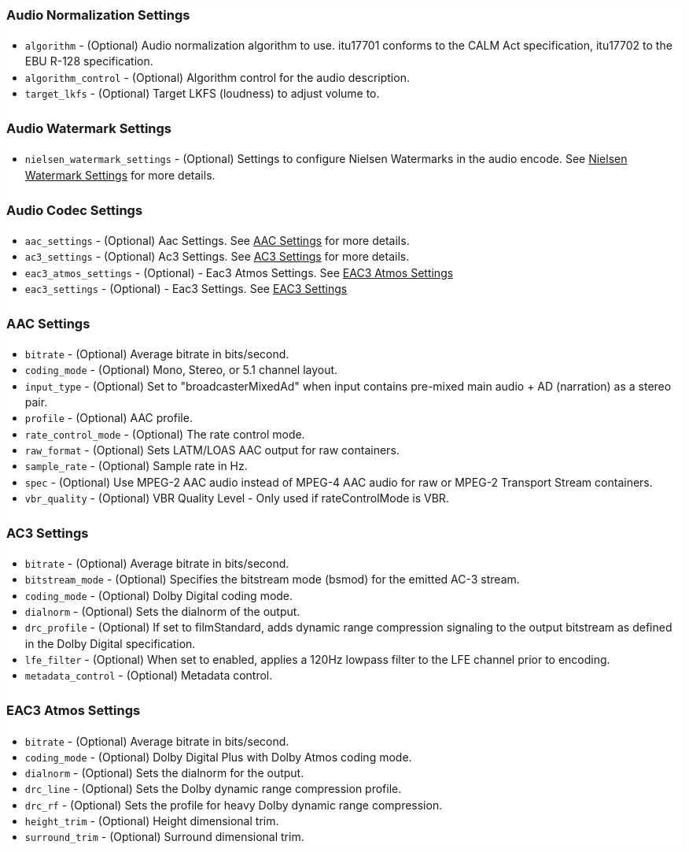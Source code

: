 ### Audio Normalization Settings

* `algorithm` - (Optional) Audio normalization algorithm to use. itu17701 conforms to the CALM Act specification, itu17702 to the EBU R-128 specification.
* `algorithm_control` - (Optional) Algorithm control for the audio description.
* `target_lkfs` - (Optional) Target LKFS (loudness) to adjust volume to.

### Audio Watermark Settings

* `nielsen_watermark_settings` - (Optional) Settings to configure Nielsen Watermarks in the audio encode. See [Nielsen Watermark Settings](#nielsen-watermark-settings) for more details.

### Audio Codec Settings

* `aac_settings` - (Optional) Aac Settings. See [AAC Settings](#aac-settings) for more details.
* `ac3_settings` - (Optional) Ac3 Settings. See [AC3 Settings](#ac3-settings) for more details.
* `eac3_atmos_settings` - (Optional) - Eac3 Atmos Settings. See [EAC3 Atmos Settings](#eac3-atmos-settings)
* `eac3_settings` - (Optional) - Eac3 Settings. See [EAC3 Settings](#eac3-settings)

### AAC Settings

* `bitrate` - (Optional) Average bitrate in bits/second.
* `coding_mode` - (Optional) Mono, Stereo, or 5.1 channel layout.
* `input_type` - (Optional) Set to "broadcasterMixedAd" when input contains pre-mixed main audio + AD (narration) as a stereo pair.
* `profile` - (Optional) AAC profile.
* `rate_control_mode` - (Optional) The rate control mode.
* `raw_format` - (Optional) Sets LATM/LOAS AAC output for raw containers.
* `sample_rate` - (Optional) Sample rate in Hz.
* `spec` - (Optional) Use MPEG-2 AAC audio instead of MPEG-4 AAC audio for raw or MPEG-2 Transport Stream containers.
* `vbr_quality` - (Optional) VBR Quality Level - Only used if rateControlMode is VBR.

### AC3 Settings

* `bitrate` - (Optional) Average bitrate in bits/second.
* `bitstream_mode` - (Optional) Specifies the bitstream mode (bsmod) for the emitted AC-3 stream.
* `coding_mode` - (Optional) Dolby Digital coding mode.
* `dialnorm` - (Optional) Sets the dialnorm of the output.
* `drc_profile` - (Optional) If set to filmStandard, adds dynamic range compression signaling to the output bitstream as defined in the Dolby Digital specification.
* `lfe_filter` - (Optional) When set to enabled, applies a 120Hz lowpass filter to the LFE channel prior to encoding.
* `metadata_control` - (Optional) Metadata control.

### EAC3 Atmos Settings

* `bitrate` - (Optional) Average bitrate in bits/second.
* `coding_mode` - (Optional) Dolby Digital Plus with Dolby Atmos coding mode.
* `dialnorm` - (Optional) Sets the dialnorm for the output.
* `drc_line` - (Optional) Sets the Dolby dynamic range compression profile.
* `drc_rf` - (Optional) Sets the profile for heavy Dolby dynamic range compression.
* `height_trim` - (Optional) Height dimensional trim.
* `surround_trim` - (Optional) Surround dimensional trim.
